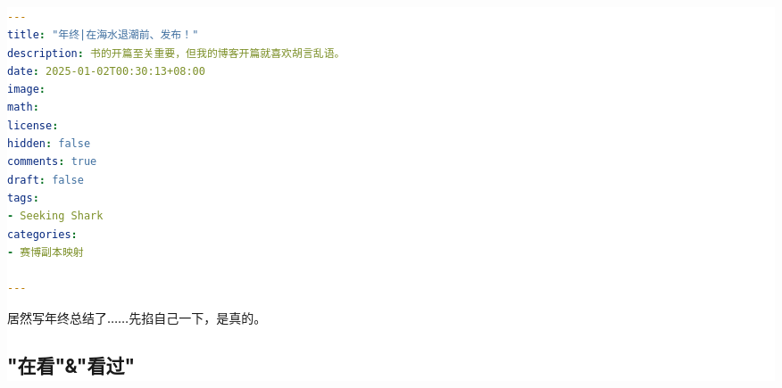 ```yaml
---
title: "年终|在海水退潮前、发布！"
description: 书的开篇至关重要，但我的博客开篇就喜欢胡言乱语。
date: 2025-01-02T00:30:13+08:00
image: 
math: 
license: 
hidden: false
comments: true
draft: false
tags:
- Seeking Shark
categories:
- 赛博副本映射

---
```


居然写年终总结了……先掐自己一下，是真的。<br/>

## "在看"&"看过"

<style>
  table {
    width: 100%;
    border-collapse: collapse;
    margin-bottom: 20px;
  }
  th, td {
    padding: 12px; /* 增加了填充间距，使表格更宽松 */
    text-align: left;
    border: 1px solid #ddd;
  }
  th {
    background-color: #f4f4f4;
  }
  th:first-child, td:first-child {
    width: 20%; /* 增加“分类”列宽度 */
  }
  th:nth-child(2), td:nth-child(2) {
    width: 20%; /* 增加“作品数量”列宽度 */
  }
  th:nth-child(3), td:nth-child(3) {
    width: 60%; /* 使“作品名称”列占剩余宽度 */
    font-size: 0.9em; /* 缩小“作品名称”列文字的字号 */
  }
  tr:nth-child(even) {
    background-color: #f9f9f9;
  }
  tr:hover {
    background-color: #f1f1f1;
  }
</style>
